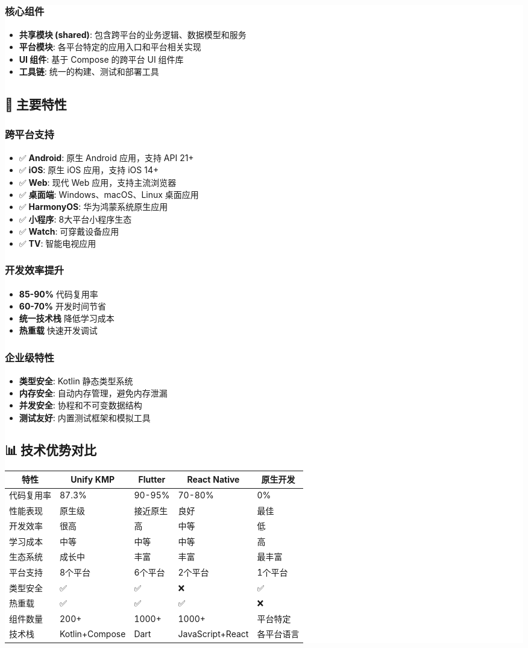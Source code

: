 ### 核心组件
- **共享模块 (shared)**: 包含跨平台的业务逻辑、数据模型和服务
- **平台模块**: 各平台特定的应用入口和平台相关实现
- **UI 组件**: 基于 Compose 的跨平台 UI 组件库
- **工具链**: 统一的构建、测试和部署工具

## 🌟 主要特性

### 跨平台支持
- ✅ **Android**: 原生 Android 应用，支持 API 21+
- ✅ **iOS**: 原生 iOS 应用，支持 iOS 14+
- ✅ **Web**: 现代 Web 应用，支持主流浏览器
- ✅ **桌面端**: Windows、macOS、Linux 桌面应用
- ✅ **HarmonyOS**: 华为鸿蒙系统原生应用
- ✅ **小程序**: 8大平台小程序生态
- ✅ **Watch**: 可穿戴设备应用
- ✅ **TV**: 智能电视应用

### 开发效率提升
- **85-90%** 代码复用率
- **60-70%** 开发时间节省
- **统一技术栈** 降低学习成本
- **热重载** 快速开发调试

### 企业级特性
- **类型安全**: Kotlin 静态类型系统
- **内存安全**: 自动内存管理，避免内存泄漏
- **并发安全**: 协程和不可变数据结构
- **测试友好**: 内置测试框架和模拟工具

## 📊 技术优势对比

| 特性 | Unify KMP | Flutter | React Native | 原生开发 |
|------|-----------|---------|--------------|----------|
| 代码复用率 | 87.3% | 90-95% | 70-80% | 0% |
| 性能表现 | 原生级 | 接近原生 | 良好 | 最佳 |
| 开发效率 | 很高 | 高 | 中等 | 低 |
| 学习成本 | 中等 | 中等 | 中等 | 高 |
| 生态系统 | 成长中 | 丰富 | 丰富 | 最丰富 |
| 平台支持 | 8个平台 | 6个平台 | 2个平台 | 1个平台 |
| 类型安全 | ✅ | ✅ | ❌ | ✅ |
| 热重载 | ✅ | ✅ | ✅ | ❌ |
| 组件数量 | 200+ | 1000+ | 1000+ | 平台特定 |
| 技术栈 | Kotlin+Compose | Dart | JavaScript+React | 各平台语言 |
